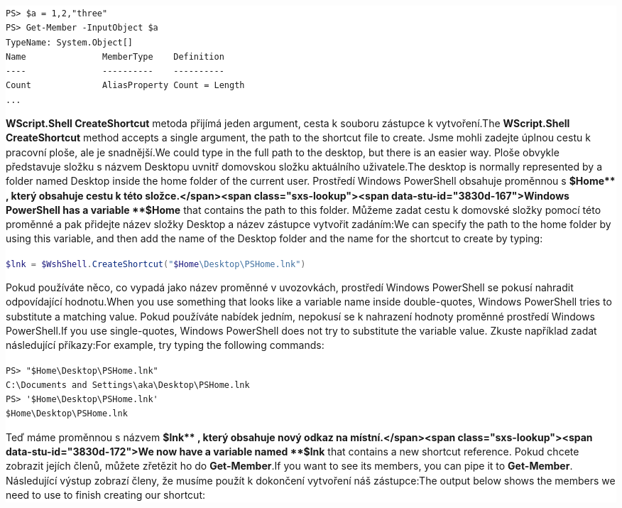 ```
PS> $a = 1,2,"three"
PS> Get-Member -InputObject $a
TypeName: System.Object[]
Name               MemberType    Definition
----               ----------    ----------
Count              AliasProperty Count = Length
...
```

<span data-ttu-id="3830d-164">**WScript.Shell CreateShortcut** metoda přijímá jeden argument, cesta k souboru zástupce k vytvoření.</span><span class="sxs-lookup"><span data-stu-id="3830d-164">The **WScript.Shell CreateShortcut** method accepts a single argument, the path to the shortcut file to create.</span></span> <span data-ttu-id="3830d-165">Jsme mohli zadejte úplnou cestu k pracovní ploše, ale je snadnější.</span><span class="sxs-lookup"><span data-stu-id="3830d-165">We could type in the full path to the desktop, but there is an easier way.</span></span> <span data-ttu-id="3830d-166">Ploše obvykle představuje složku s názvem Desktopu uvnitř domovskou složku aktuálního uživatele.</span><span class="sxs-lookup"><span data-stu-id="3830d-166">The desktop is normally represented by a folder named Desktop inside the home folder of the current user.</span></span> <span data-ttu-id="3830d-167">Prostředí Windows PowerShell obsahuje proměnnou s **$Home** , který obsahuje cestu k této složce.</span><span class="sxs-lookup"><span data-stu-id="3830d-167">Windows PowerShell has a variable **$Home** that contains the path to this folder.</span></span> <span data-ttu-id="3830d-168">Můžeme zadat cestu k domovské složky pomocí této proměnné a pak přidejte název složky Desktop a název zástupce vytvořit zadáním:</span><span class="sxs-lookup"><span data-stu-id="3830d-168">We can specify the path to the home folder by using this variable, and then add the name of the Desktop folder and the name for the shortcut to create by typing:</span></span>

```powershell
$lnk = $WshShell.CreateShortcut("$Home\Desktop\PSHome.lnk")
```

<span data-ttu-id="3830d-169">Pokud používáte něco, co vypadá jako název proměnné v uvozovkách, prostředí Windows PowerShell se pokusí nahradit odpovídající hodnotu.</span><span class="sxs-lookup"><span data-stu-id="3830d-169">When you use something that looks like a variable name inside double-quotes, Windows PowerShell tries to substitute a matching value.</span></span> <span data-ttu-id="3830d-170">Pokud používáte nabídek jedním, nepokusí se k nahrazení hodnoty proměnné prostředí Windows PowerShell.</span><span class="sxs-lookup"><span data-stu-id="3830d-170">If you use single-quotes, Windows PowerShell does not try to substitute the variable value.</span></span> <span data-ttu-id="3830d-171">Zkuste například zadat následující příkazy:</span><span class="sxs-lookup"><span data-stu-id="3830d-171">For example, try typing the following commands:</span></span>

```
PS> "$Home\Desktop\PSHome.lnk"
C:\Documents and Settings\aka\Desktop\PSHome.lnk
PS> '$Home\Desktop\PSHome.lnk'
$Home\Desktop\PSHome.lnk
```

<span data-ttu-id="3830d-172">Teď máme proměnnou s názvem **$lnk** , který obsahuje nový odkaz na místní.</span><span class="sxs-lookup"><span data-stu-id="3830d-172">We now have a variable named **$lnk** that contains a new shortcut reference.</span></span> <span data-ttu-id="3830d-173">Pokud chcete zobrazit jejích členů, můžete zřetězit ho do **Get-Member**.</span><span class="sxs-lookup"><span data-stu-id="3830d-173">If you want to see its members, you can pipe it to **Get-Member**.</span></span> <span data-ttu-id="3830d-174">Následující výstup zobrazí členy, že musíme použít k dokončení vytvoření náš zástupce:</span><span class="sxs-lookup"><span data-stu-id="3830d-174">The output below shows the members we need to use to finish creating our shortcut:</span></span>
